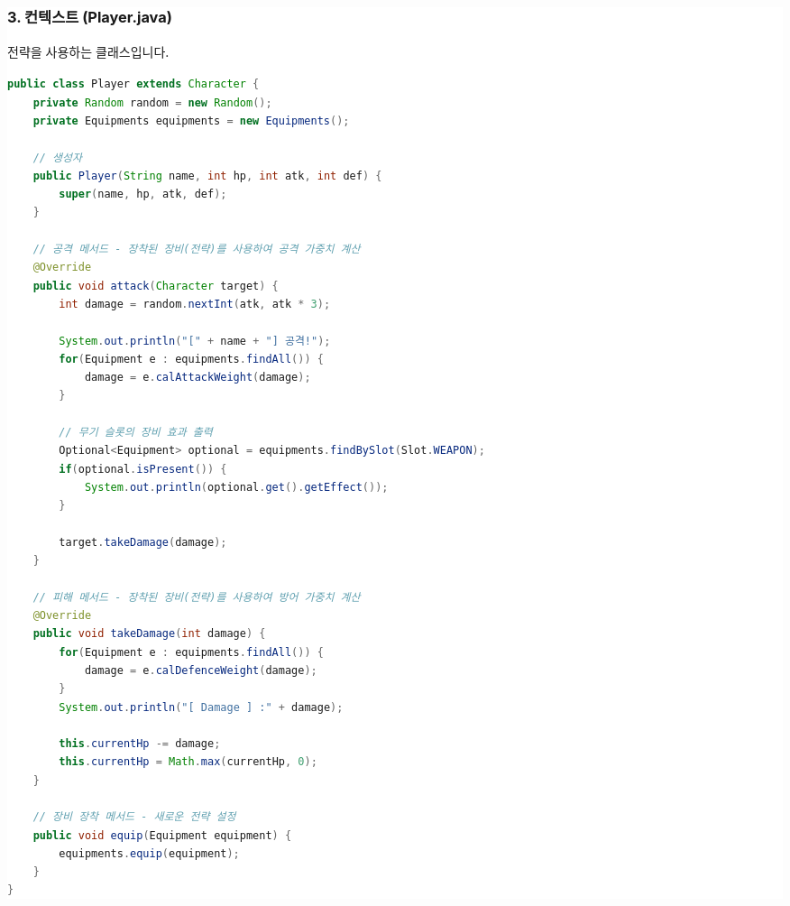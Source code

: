 ### 3. 컨텍스트 (Player.java)

전략을 사용하는 클래스입니다.

```java
public class Player extends Character {
    private Random random = new Random();
    private Equipments equipments = new Equipments();
    
    // 생성자
    public Player(String name, int hp, int atk, int def) {
        super(name, hp, atk, def);
    }
    
    // 공격 메서드 - 장착된 장비(전략)를 사용하여 공격 가중치 계산
    @Override
    public void attack(Character target) {
        int damage = random.nextInt(atk, atk * 3);
        
        System.out.println("[" + name + "] 공격!");
        for(Equipment e : equipments.findAll()) {
            damage = e.calAttackWeight(damage);
        }
        
        // 무기 슬롯의 장비 효과 출력
        Optional<Equipment> optional = equipments.findBySlot(Slot.WEAPON);
        if(optional.isPresent()) {
            System.out.println(optional.get().getEffect()); 
        }
        
        target.takeDamage(damage);
    }
    
    // 피해 메서드 - 장착된 장비(전략)를 사용하여 방어 가중치 계산
    @Override
    public void takeDamage(int damage) {
        for(Equipment e : equipments.findAll()) {
            damage = e.calDefenceWeight(damage);
        }
        System.out.println("[ Damage ] :" + damage);
        
        this.currentHp -= damage;
        this.currentHp = Math.max(currentHp, 0);
    }
    
    // 장비 장착 메서드 - 새로운 전략 설정
    public void equip(Equipment equipment) {
        equipments.equip(equipment);
    }
}
```
